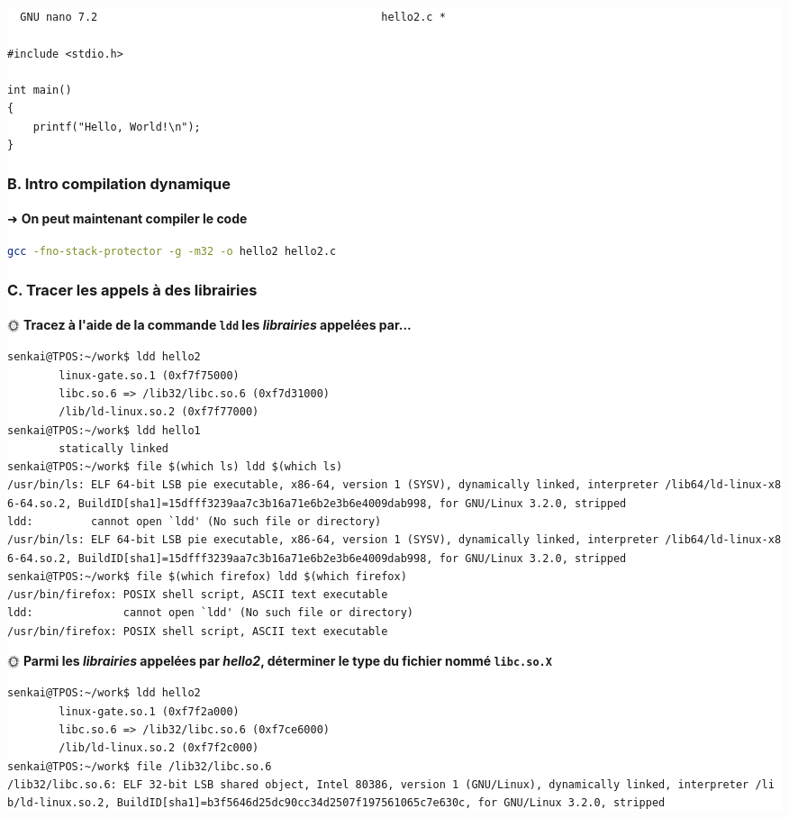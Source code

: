 ```
  GNU nano 7.2                                            hello2.c *                                                    

#include <stdio.h>

int main()
{
    printf("Hello, World!\n");
}
```

### B. Intro compilation dynamique

➜ **On peut maintenant compiler le code**

```bash
gcc -fno-stack-protector -g -m32 -o hello2 hello2.c
```

### C. Tracer les appels à des librairies

🌞 **Tracez à l'aide de la commande `ldd` les *librairies* appelées par...**
```
senkai@TPOS:~/work$ ldd hello2
        linux-gate.so.1 (0xf7f75000)
        libc.so.6 => /lib32/libc.so.6 (0xf7d31000)
        /lib/ld-linux.so.2 (0xf7f77000)
senkai@TPOS:~/work$ ldd hello1
        statically linked
senkai@TPOS:~/work$ file $(which ls) ldd $(which ls)
/usr/bin/ls: ELF 64-bit LSB pie executable, x86-64, version 1 (SYSV), dynamically linked, interpreter /lib64/ld-linux-x86-64.so.2, BuildID[sha1]=15dfff3239aa7c3b16a71e6b2e3b6e4009dab998, for GNU/Linux 3.2.0, stripped
ldd:         cannot open `ldd' (No such file or directory)
/usr/bin/ls: ELF 64-bit LSB pie executable, x86-64, version 1 (SYSV), dynamically linked, interpreter /lib64/ld-linux-x86-64.so.2, BuildID[sha1]=15dfff3239aa7c3b16a71e6b2e3b6e4009dab998, for GNU/Linux 3.2.0, stripped
senkai@TPOS:~/work$ file $(which firefox) ldd $(which firefox)
/usr/bin/firefox: POSIX shell script, ASCII text executable
ldd:              cannot open `ldd' (No such file or directory)
/usr/bin/firefox: POSIX shell script, ASCII text executable
```

🌞 **Parmi les *librairies* appelées par *hello2*, déterminer le type du fichier nommé `libc.so.X`**

```
senkai@TPOS:~/work$ ldd hello2
        linux-gate.so.1 (0xf7f2a000)
        libc.so.6 => /lib32/libc.so.6 (0xf7ce6000)
        /lib/ld-linux.so.2 (0xf7f2c000)
senkai@TPOS:~/work$ file /lib32/libc.so.6
/lib32/libc.so.6: ELF 32-bit LSB shared object, Intel 80386, version 1 (GNU/Linux), dynamically linked, interpreter /lib/ld-linux.so.2, BuildID[sha1]=b3f5646d25dc90cc34d2507f197561065c7e630c, for GNU/Linux 3.2.0, stripped        
```
